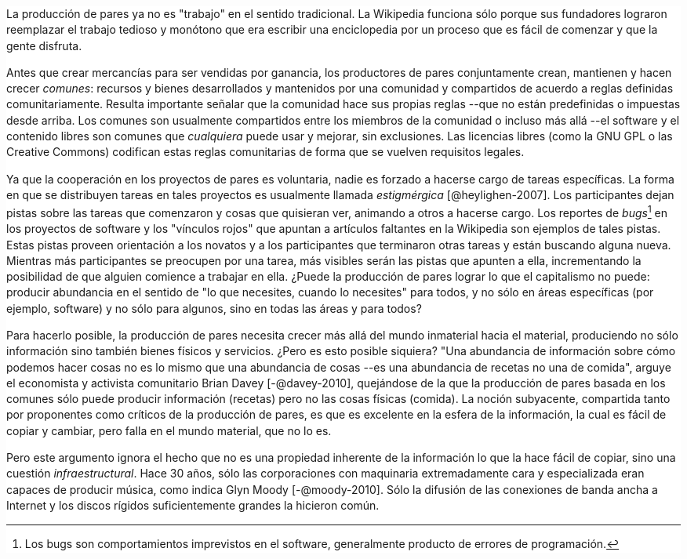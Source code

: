 La producción de pares ya no es "trabajo" en el sentido tradicional.  La
Wikipedia funciona sólo porque sus fundadores lograron reemplazar el
trabajo tedioso y monótono que era escribir una enciclopedia por un
proceso que es fácil de comenzar y que la gente disfruta.

Antes que crear mercancías para ser vendidas por ganancia, los
productores de pares conjuntamente crean, mantienen y hacen crecer
*comunes*: recursos y bienes desarrollados y mantenidos por una
comunidad y compartidos de acuerdo a reglas definidas comunitariamente.
Resulta importante señalar que la comunidad hace sus propias reglas
--que no están predefinidas o impuestas desde arriba.  Los comunes son
usualmente compartidos entre los miembros de la comunidad o incluso más
allá --el software y el contenido libres son comunes que *cualquiera*
puede usar y mejorar, sin exclusiones.  Las licencias libres (como la
GNU GPL o las Creative Commons) codifican estas reglas comunitarias de
forma que se vuelven requisitos legales.

Ya que la cooperación en los proyectos de pares es voluntaria, nadie es
forzado a hacerse cargo de tareas específicas.  La forma en que se
distribuyen tareas en tales proyectos es usualmente llamada
_estigmérgica_ [@heylighen-2007].  Los participantes dejan pistas sobre
las tareas que comenzaron y cosas que quisieran ver, animando a otros a
hacerse cargo.  Los reportes de _bugs_[^bug] en los proyectos de
software y los "vínculos rojos" que apuntan a artículos faltantes en la
Wikipedia son ejemplos de tales pistas.  Estas pistas proveen
orientación a los novatos y a los participantes que terminaron otras
tareas y están buscando alguna nueva.  Mientras más participantes se
preocupen por una tarea, más visibles serán las pistas que apunten a
ella, incrementando la posibilidad de que alguien comience a trabajar en
ella.  ¿Puede la producción de pares lograr lo que el capitalismo no
puede: producir abundancia en el sentido de "lo que necesites, cuando lo
necesites" para todos, y no sólo en áreas específicas (por ejemplo,
software) y no sólo para algunos, sino en todas las áreas y para todos?

[^bug]: Los bugs son comportamientos imprevistos en el software,
  generalmente producto de errores de programación.

Para hacerlo posible, la producción de pares necesita crecer más allá
del mundo inmaterial hacia el material, produciendo no sólo información
sino también bienes físicos y servicios.  ¿Pero es esto posible
siquiera?  "Una abundancia de información sobre cómo podemos hacer cosas
no es lo mismo que una abundancia de cosas --es una abundancia de
recetas no una de comida", arguye el economista y activista comunitario
Brian Davey [-@davey-2010], quejándose de la que la producción de pares
basada en los comunes sólo puede producir información (recetas) pero no
las cosas físicas (comida).  La noción subyacente, compartida tanto por
proponentes como críticos de la producción de pares, es que es excelente
en la esfera de la información, la cual es fácil de copiar y cambiar,
pero falla en el mundo material, que no lo es.

Pero este argumento ignora el hecho que no es una propiedad inherente de
la información lo que la hace fácil de copiar, sino una cuestión
_infraestructural_.  Hace 30 años, sólo las corporaciones con maquinaria
extremadamente cara y especializada eran capaces de producir música,
como indica Glyn Moody [-@moody-2010].  Sólo la difusión de las
conexiones de banda ancha a Internet y los discos rígidos
suficientemente grandes la hicieron común.


[^NdT]: Al contrario de las entidades con fines de lucro. _(Nota de
[^oekonux]: Disponible en el primer número del Journal of Peer Production. Ver
[^SaaS]: Acrónimo de "Software as a Service" \[Software como Servicio\],
[-@stallman-2012]: "los dos términos describen casi la misma categoría
[^NdT1]: EULA en inglés, son las licencias de software privativo que
[^NdT2]: Tercerización o externalización de masas, una forma de
